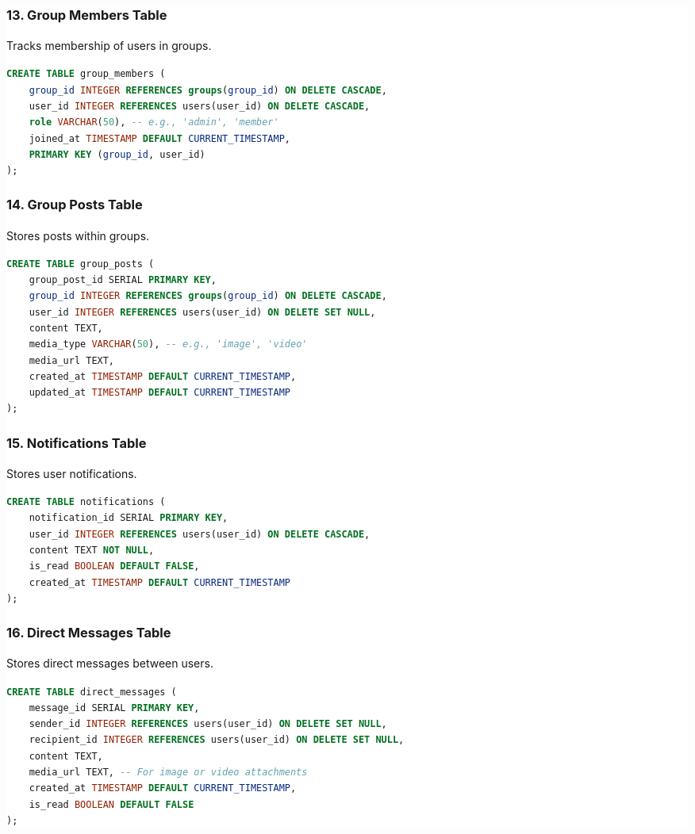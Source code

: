 ### 13. **Group Members Table**
   Tracks membership of users in groups.
   ```sql
   CREATE TABLE group_members (
       group_id INTEGER REFERENCES groups(group_id) ON DELETE CASCADE,
       user_id INTEGER REFERENCES users(user_id) ON DELETE CASCADE,
       role VARCHAR(50), -- e.g., 'admin', 'member'
       joined_at TIMESTAMP DEFAULT CURRENT_TIMESTAMP,
       PRIMARY KEY (group_id, user_id)
   );
   ```

### 14. **Group Posts Table**
   Stores posts within groups.
   ```sql
   CREATE TABLE group_posts (
       group_post_id SERIAL PRIMARY KEY,
       group_id INTEGER REFERENCES groups(group_id) ON DELETE CASCADE,
       user_id INTEGER REFERENCES users(user_id) ON DELETE SET NULL,
       content TEXT,
       media_type VARCHAR(50), -- e.g., 'image', 'video'
       media_url TEXT,
       created_at TIMESTAMP DEFAULT CURRENT_TIMESTAMP,
       updated_at TIMESTAMP DEFAULT CURRENT_TIMESTAMP
   );
   ```

### 15. **Notifications Table**
   Stores user notifications.
   ```sql
   CREATE TABLE notifications (
       notification_id SERIAL PRIMARY KEY,
       user_id INTEGER REFERENCES users(user_id) ON DELETE CASCADE,
       content TEXT NOT NULL,
       is_read BOOLEAN DEFAULT FALSE,
       created_at TIMESTAMP DEFAULT CURRENT_TIMESTAMP
   );
   ```

### 16. **Direct Messages Table**
   Stores direct messages between users.
   ```sql
   CREATE TABLE direct_messages (
       message_id SERIAL PRIMARY KEY,
       sender_id INTEGER REFERENCES users(user_id) ON DELETE SET NULL,
       recipient_id INTEGER REFERENCES users(user_id) ON DELETE SET NULL,
       content TEXT,
       media_url TEXT, -- For image or video attachments
       created_at TIMESTAMP DEFAULT CURRENT_TIMESTAMP,
       is_read BOOLEAN DEFAULT FALSE
   );
   ```
